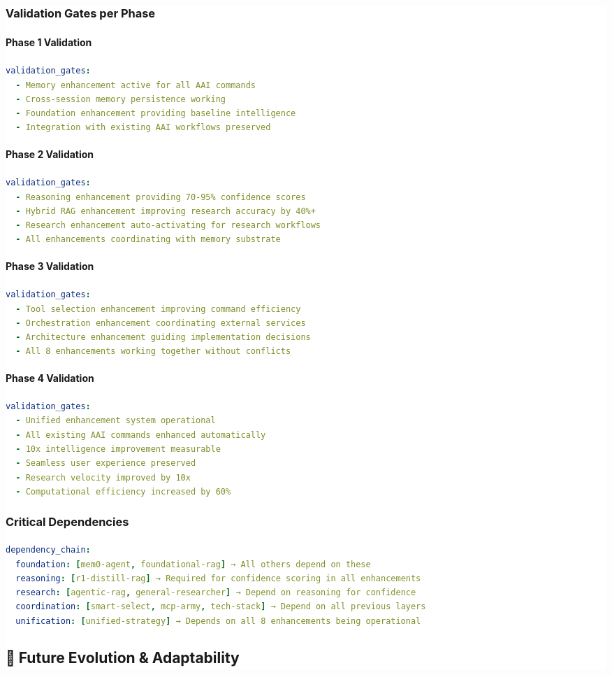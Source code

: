 ### Validation Gates per Phase

#### Phase 1 Validation
```yaml
validation_gates:
  - Memory enhancement active for all AAI commands
  - Cross-session memory persistence working
  - Foundation enhancement providing baseline intelligence
  - Integration with existing AAI workflows preserved
```

#### Phase 2 Validation  
```yaml
validation_gates:
  - Reasoning enhancement providing 70-95% confidence scores
  - Hybrid RAG enhancement improving research accuracy by 40%+
  - Research enhancement auto-activating for research workflows
  - All enhancements coordinating with memory substrate
```

#### Phase 3 Validation
```yaml
validation_gates:
  - Tool selection enhancement improving command efficiency
  - Orchestration enhancement coordinating external services
  - Architecture enhancement guiding implementation decisions
  - All 8 enhancements working together without conflicts
```

#### Phase 4 Validation
```yaml
validation_gates:
  - Unified enhancement system operational
  - All existing AAI commands enhanced automatically
  - 10x intelligence improvement measurable
  - Seamless user experience preserved
  - Research velocity improved by 10x
  - Computational efficiency increased by 60%
```

### Critical Dependencies
```yaml
dependency_chain:
  foundation: [mem0-agent, foundational-rag] → All others depend on these
  reasoning: [r1-distill-rag] → Required for confidence scoring in all enhancements
  research: [agentic-rag, general-researcher] → Depend on reasoning for confidence
  coordination: [smart-select, mcp-army, tech-stack] → Depend on all previous layers
  unification: [unified-strategy] → Depends on all 8 enhancements being operational
```

## 🔮 Future Evolution & Adaptability
